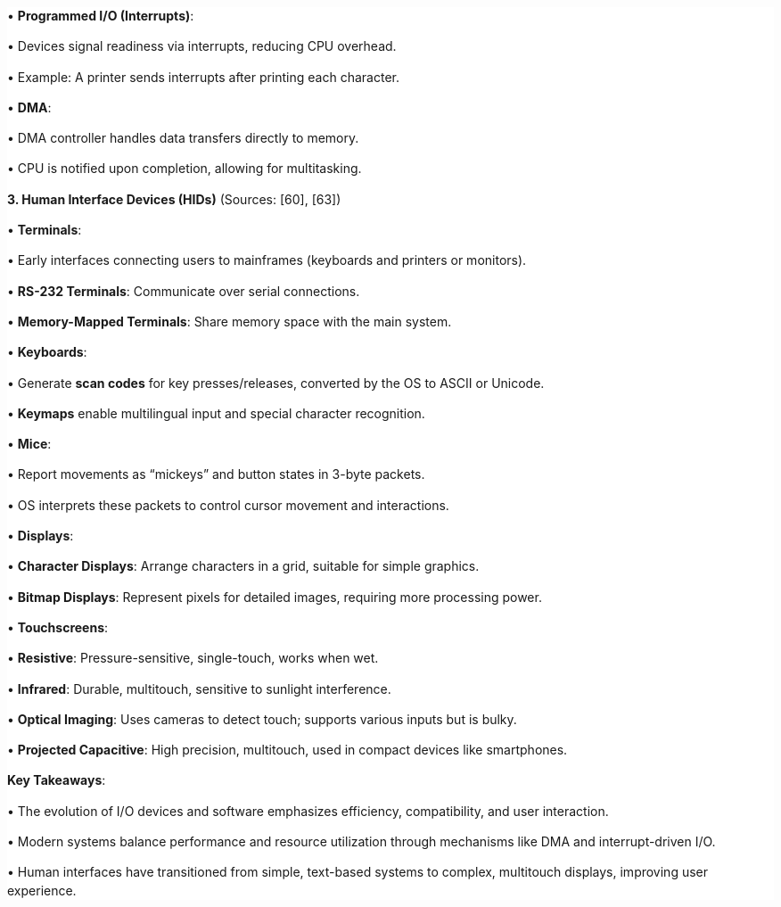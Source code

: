 • **Programmed I/O (Interrupts)**:

• Devices signal readiness via interrupts, reducing CPU overhead.

• Example: A printer sends interrupts after printing each character.

• **DMA**:

• DMA controller handles data transfers directly to memory.

• CPU is notified upon completion, allowing for multitasking.

  

**3. Human Interface Devices (HIDs)** (Sources: [60], [63])

• **Terminals**:

• Early interfaces connecting users to mainframes (keyboards and printers or monitors).

• **RS-232 Terminals**: Communicate over serial connections.

• **Memory-Mapped Terminals**: Share memory space with the main system.

• **Keyboards**:

• Generate **scan codes** for key presses/releases, converted by the OS to ASCII or Unicode.

• **Keymaps** enable multilingual input and special character recognition.

• **Mice**:

• Report movements as “mickeys” and button states in 3-byte packets.

• OS interprets these packets to control cursor movement and interactions.

• **Displays**:

• **Character Displays**: Arrange characters in a grid, suitable for simple graphics.

• **Bitmap Displays**: Represent pixels for detailed images, requiring more processing power.

• **Touchscreens**:

• **Resistive**: Pressure-sensitive, single-touch, works when wet.

• **Infrared**: Durable, multitouch, sensitive to sunlight interference.

• **Optical Imaging**: Uses cameras to detect touch; supports various inputs but is bulky.

• **Projected Capacitive**: High precision, multitouch, used in compact devices like smartphones.

  

**Key Takeaways**:

• The evolution of I/O devices and software emphasizes efficiency, compatibility, and user interaction.

• Modern systems balance performance and resource utilization through mechanisms like DMA and interrupt-driven I/O.

• Human interfaces have transitioned from simple, text-based systems to complex, multitouch displays, improving user experience.

